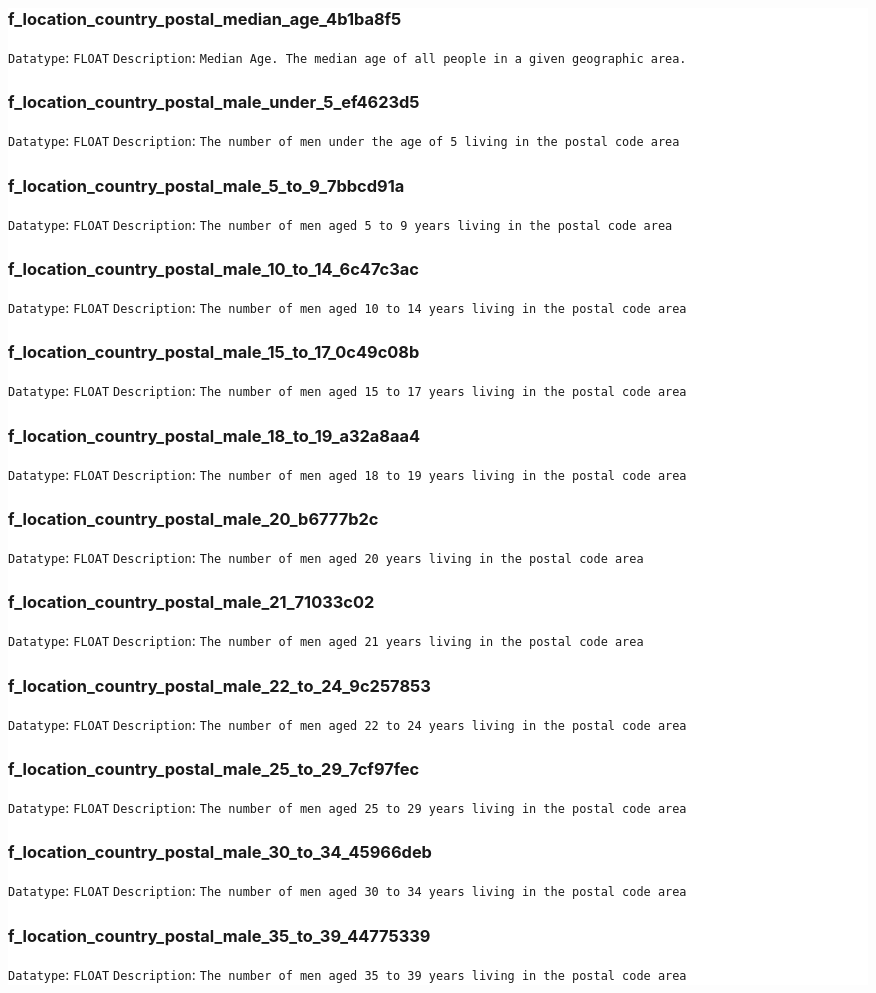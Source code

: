 ### f_location_country_postal_median_age_4b1ba8f5
`Datatype`: `FLOAT`
`Description`: `Median Age. The median age of all people in a given geographic area.`

### f_location_country_postal_male_under_5_ef4623d5
`Datatype`: `FLOAT`
`Description`: `The number of men under the age of 5 living in the postal code area`

### f_location_country_postal_male_5_to_9_7bbcd91a
`Datatype`: `FLOAT`
`Description`: `The number of men aged 5 to 9 years living in the postal code area`

### f_location_country_postal_male_10_to_14_6c47c3ac
`Datatype`: `FLOAT`
`Description`: `The number of men aged 10 to 14 years living in the postal code area`

### f_location_country_postal_male_15_to_17_0c49c08b
`Datatype`: `FLOAT`
`Description`: `The number of men aged 15 to 17 years living in the postal code area`

### f_location_country_postal_male_18_to_19_a32a8aa4
`Datatype`: `FLOAT`
`Description`: `The number of men aged 18 to 19 years living in the postal code area`

### f_location_country_postal_male_20_b6777b2c
`Datatype`: `FLOAT`
`Description`: `The number of men aged 20 years living in the postal code area`

### f_location_country_postal_male_21_71033c02
`Datatype`: `FLOAT`
`Description`: `The number of men aged 21 years living in the postal code area`

### f_location_country_postal_male_22_to_24_9c257853
`Datatype`: `FLOAT`
`Description`: `The number of men aged 22 to 24 years living in the postal code area`

### f_location_country_postal_male_25_to_29_7cf97fec
`Datatype`: `FLOAT`
`Description`: `The number of men aged 25 to 29 years living in the postal code area`

### f_location_country_postal_male_30_to_34_45966deb
`Datatype`: `FLOAT`
`Description`: `The number of men aged 30 to 34 years living in the postal code area`

### f_location_country_postal_male_35_to_39_44775339
`Datatype`: `FLOAT`
`Description`: `The number of men aged 35 to 39 years living in the postal code area`
